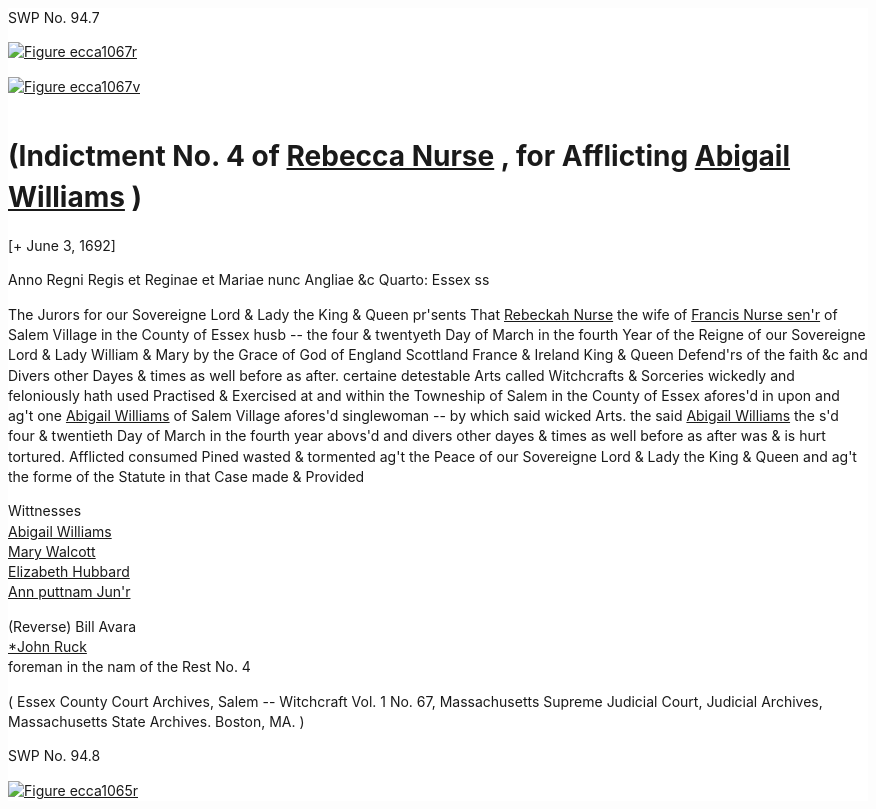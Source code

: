 

<div markdown class="doc" id="n94.7">

<div class="doc_id">SWP No. 94.7</div>


<span markdown class="figure">[![Figure ecca1067r](archives/ecca/thumb/ecca1067r.jpg)](archives/ecca/large/ecca1067r.jpg)</span>

<span markdown class="figure">[![Figure ecca1067v](archives/ecca/thumb/ecca1067v.jpg)](archives/ecca/large/ecca1067v.jpg)</span>

# (Indictment No. 4 of [Rebecca Nurse](/tag/nurse_rebecca.html) , for Afflicting [Abigail Williams](/tag/williams_abigail.html) )

[+ June 3, 1692]

Anno Regni Regis et Reginae et Mariae nunc Angliae &c Quarto: Essex ss 

The Jurors for our Sovereigne Lord & Lady the King & Queen pr'sents That [Rebeckah Nurse](/tag/nurse_rebecca.html) the wife of [Francis Nurse sen'r](/tag/nurse_francis.html) of Salem Village in the County of Essex husb -- the four & twentyeth Day of March in the fourth Year of the Reigne of our Sovereigne Lord & Lady William & Mary by the Grace of God of England Scottland France & Ireland King & Queen Defend'rs of the faith &c and Divers other Dayes & times as well before as after. certaine detestable Arts called Witchcrafts & Sorceries wickedly and feloniously hath used Practised & Exercised at and within the Towneship of Salem in the County of Essex afores'd in upon and ag't one [Abigail Williams](/tag/williams_abigail.html) of Salem Village afores'd singlewoman -- by which said wicked Arts. the said [Abigail Williams](/tag/williams_abigail.html) the s'd four & twentieth Day of March in the fourth year abovs'd and divers other dayes & times as well before as after was & is hurt tortured. Afflicted consumed Pined wasted & tormented ag't the Peace of our Sovereigne Lord & Lady the King & Queen and ag't the forme of the Statute in that Case made & Provided

Wittnesses  
[Abigail Williams](/tag/williams_abigail.html)  
[Mary Walcott](/tag/walcott_mary.html)  
[Elizabeth Hubbard](/tag/hubbard_elizabeth.html)  
[Ann puttnam Jun'r](/tag/putnam_ann_jr.html)

(Reverse) Bill Avara  
[*John Ruck](/tag/ruck_john.html)  
foreman in the nam of the Rest No. 4

( Essex County Court Archives, Salem -- Witchcraft Vol. 1 No. 67,  Massachusetts Supreme Judicial Court, Judicial Archives, Massachusetts State Archives. Boston, MA. )


</div>



<div markdown class="doc" id="n94.8">

<div class="doc_id">SWP No. 94.8</div>


<span markdown class="figure">[![Figure ecca1065r](archives/ecca/thumb/ecca1065r.jpg)](archives/ecca/large/ecca1065r.jpg)</span>
